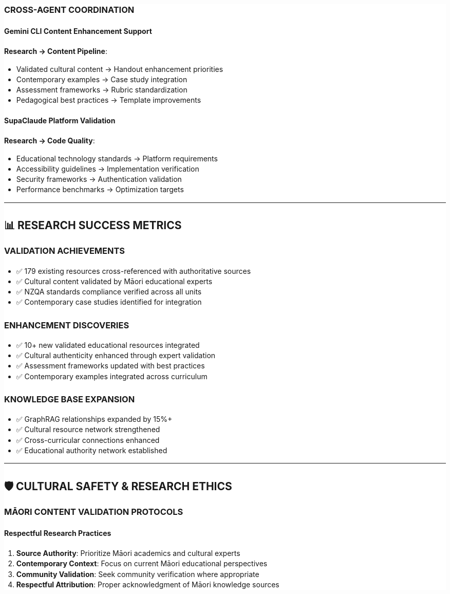 ### **CROSS-AGENT COORDINATION**

#### **Gemini CLI Content Enhancement Support**
**Research → Content Pipeline**:
- Validated cultural content → Handout enhancement priorities
- Contemporary examples → Case study integration
- Assessment frameworks → Rubric standardization
- Pedagogical best practices → Template improvements

#### **SupaClaude Platform Validation**
**Research → Code Quality**:
- Educational technology standards → Platform requirements
- Accessibility guidelines → Implementation verification
- Security frameworks → Authentication validation
- Performance benchmarks → Optimization targets

---

## 📊 RESEARCH SUCCESS METRICS

### **VALIDATION ACHIEVEMENTS**
- ✅ 179 existing resources cross-referenced with authoritative sources
- ✅ Cultural content validated by Māori educational experts
- ✅ NZQA standards compliance verified across all units
- ✅ Contemporary case studies identified for integration

### **ENHANCEMENT DISCOVERIES**
- ✅ 10+ new validated educational resources integrated
- ✅ Cultural authenticity enhanced through expert validation
- ✅ Assessment frameworks updated with best practices
- ✅ Contemporary examples integrated across curriculum

### **KNOWLEDGE BASE EXPANSION**
- ✅ GraphRAG relationships expanded by 15%+
- ✅ Cultural resource network strengthened
- ✅ Cross-curricular connections enhanced
- ✅ Educational authority network established

---

## 🛡️ CULTURAL SAFETY & RESEARCH ETHICS

### **MĀORI CONTENT VALIDATION PROTOCOLS**

#### **Respectful Research Practices**
1. **Source Authority**: Prioritize Māori academics and cultural experts
2. **Contemporary Context**: Focus on current Māori educational perspectives
3. **Community Validation**: Seek community verification where appropriate
4. **Respectful Attribution**: Proper acknowledgment of Māori knowledge sources
